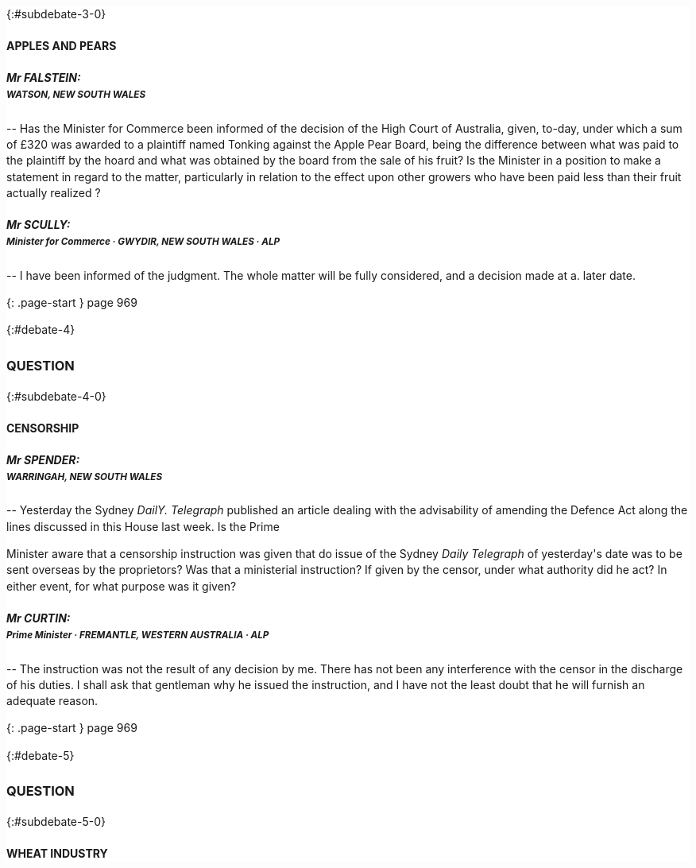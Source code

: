 {:#subdebate-3-0}
#### APPLES AND PEARS

##### Mr FALSTEIN:<br><small class="text-muted">WATSON, NEW SOUTH WALES</small>

-- Has the Minister for Commerce been informed of the decision of the High Court of Australia, given, to-day, under which a sum of £320 was awarded to a  plaintiff  named Tonking against the Apple Pear Board, being the difference between what was paid to the plaintiff by the hoard and what was obtained by the board from the sale of his fruit? Is the Minister in a position to make a statement in regard to the matter, particularly in relation to the effect upon other growers who have been paid less than their fruit actually realized ? 

##### Mr SCULLY:<br><small class="text-muted">Minister for Commerce &middot; GWYDIR, NEW SOUTH WALES &middot; ALP</small>

-- I have been informed of the judgment. The whole matter will be fully considered, and a decision made at a. later date. 

{: .page-start }
page 969

{:#debate-4}
### QUESTION

{:#subdebate-4-0}
#### CENSORSHIP

##### Mr SPENDER:<br><small class="text-muted">WARRINGAH, NEW SOUTH WALES</small>

-- Yesterday the Sydney  *DailY. Telegraph*  published an article dealing with the advisability of amending the Defence Act along the lines discussed in this House last week. Is the Prime 

Minister aware that a censorship instruction was given that do issue of the Sydney  *Daily Telegraph*  of yesterday's date was to be sent overseas by the proprietors? Was that a ministerial instruction? If given by the censor, under what authority did he act? In either event, for what purpose was it given? 

##### Mr CURTIN:<br><small class="text-muted">Prime Minister &middot; FREMANTLE, WESTERN AUSTRALIA &middot; ALP</small>

-- The instruction was not the result of any decision by me. There has not been any interference with the censor in the discharge of his duties. I shall ask that gentleman why he issued the instruction, and I have not the least doubt that he will furnish an adequate reason. 

{: .page-start }
page 969

{:#debate-5}
### QUESTION

{:#subdebate-5-0}
#### WHEAT INDUSTRY
